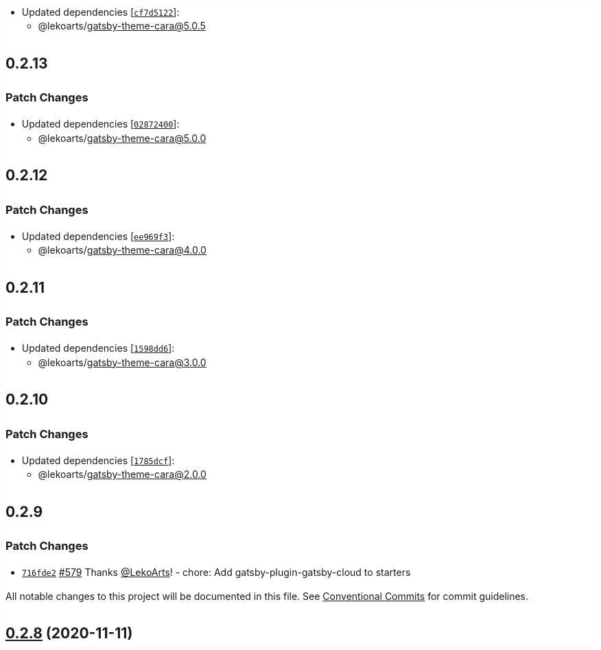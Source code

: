 - Updated dependencies [[`cf7d5122`](https://github.com/LekoArts/gatsby-themes/commit/cf7d51223a73387f12cac490e2a42f068b0ded26)]:
  - @lekoarts/gatsby-theme-cara@5.0.5

## 0.2.13

### Patch Changes

- Updated dependencies [[`02872400`](https://github.com/LekoArts/gatsby-themes/commit/0287240022c308a7d1fcc8af348ee7d21bca0dd5)]:
  - @lekoarts/gatsby-theme-cara@5.0.0

## 0.2.12

### Patch Changes

- Updated dependencies [[`ee969f3`](https://github.com/LekoArts/gatsby-themes/commit/ee969f30037fa99232292014431854773735d0a0)]:
  - @lekoarts/gatsby-theme-cara@4.0.0

## 0.2.11

### Patch Changes

- Updated dependencies [[`1598dd6`](https://github.com/LekoArts/gatsby-themes/commit/1598dd660e3ba795b50c4aeb11550806e0b7b6ba)]:
  - @lekoarts/gatsby-theme-cara@3.0.0

## 0.2.10

### Patch Changes

- Updated dependencies [[`1785dcf`](https://github.com/LekoArts/gatsby-themes/commit/1785dcfad131ab9270c401e6a3bb450f7cb01288)]:
  - @lekoarts/gatsby-theme-cara@2.0.0

## 0.2.9

### Patch Changes

- [`716fde2`](https://github.com/LekoArts/gatsby-themes/commit/716fde287d20e80e834d451825b55af249e0168a) [#579](https://github.com/LekoArts/gatsby-themes/pull/579) Thanks [@LekoArts](https://github.com/LekoArts)! - chore: Add gatsby-plugin-gatsby-cloud to starters

All notable changes to this project will be documented in this file.
See [Conventional Commits](https://conventionalcommits.org) for commit guidelines.

## [0.2.8](https://github.com/LekoArts/gatsby-themes/compare/cara@0.2.7...cara@0.2.8) (2020-11-11)
